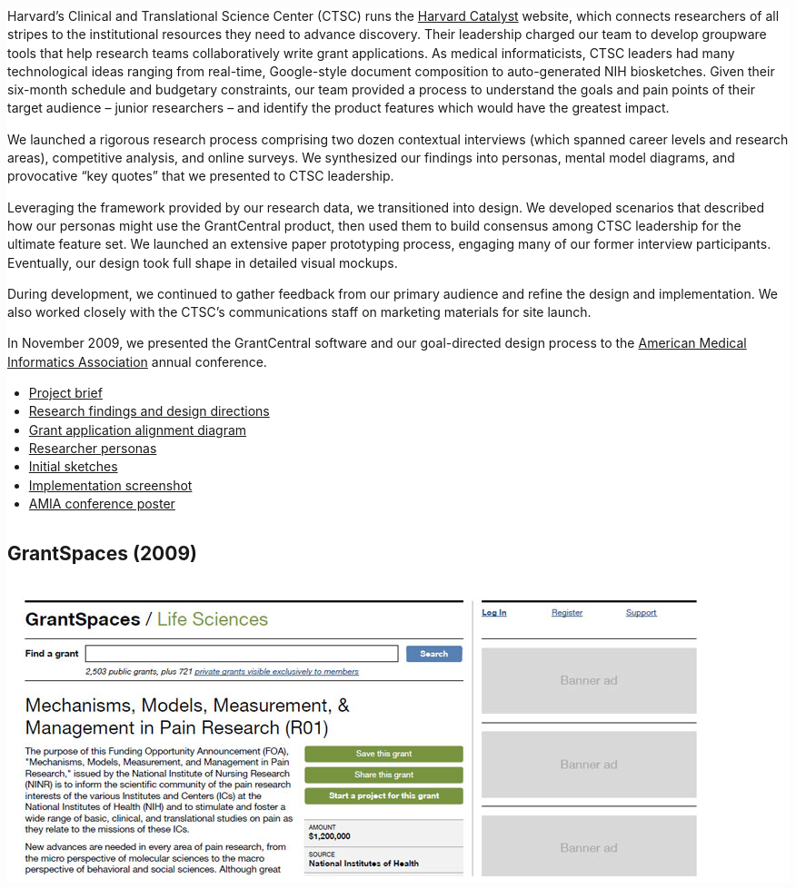 Harvard’s Clinical and Translational Science Center (CTSC) runs the [Harvard Catalyst](http://catalyst.harvard.edu/) website, which connects researchers of all stripes to the institutional resources they need to advance discovery. Their leadership charged our team to develop groupware tools that help research teams collaboratively write grant applications. As medical informaticists, CTSC leaders had many technological ideas ranging from real-time, Google-style document composition to auto-generated NIH biosketches. Given their six-month schedule and budgetary constraints, our team provided a process to understand the goals and pain points of their target audience – junior researchers – and identify the product features which would have the greatest impact.

We launched a rigorous research process comprising two dozen contextual interviews (which spanned career levels and research areas), competitive analysis, and online surveys. We synthesized our findings into personas, mental model diagrams, and provocative “key quotes” that we presented to CTSC leadership.

Leveraging the framework provided by our research data, we transitioned into design. We developed scenarios that described how our personas might use the GrantCentral product, then used them to build consensus among CTSC leadership for the ultimate feature set. We launched an extensive paper prototyping process, engaging many of our former interview participants. Eventually, our design took full shape in detailed visual mockups.

During development, we continued to gather feedback from our primary audience and refine the design and implementation. We also worked closely with the CTSC’s communications staff on marketing materials for site launch.

In November 2009, we presented the GrantCentral software and our goal-directed design process to the [American Medical Informatics Association](https://www.amia.org/) annual conference.

*   [Project brief](/assets/portfolio/resources/grantcentral/grantcentral_project_brief.pdf)
*   [Research findings and design directions](/assets/portfolio/resources/grantcentral/grantcentral_findings.pdf)
*   [Grant application alignment diagram](/assets/portfolio/resources/grantcentral/grantcentral_alignment.pdf)
*   [Researcher personas](/assets/portfolio/resources/grantcentral/grantcentral_personas.pdf)
*   [Initial sketches](/assets/portfolio/resources/grantcentral/grantcentral_sketches.pdf)
*   [Implementation screenshot](/assets/portfolio/resources/grantcentral/grantcentral_screenshot.png)
*   [AMIA conference poster](/assets/portfolio/resources/grantcentral/grantcentral_amia.pdf)

GrantSpaces (2009)
------------------

![GrantSpaces](/assets/portfolio/images/grantspaces/mockup.jpg)
